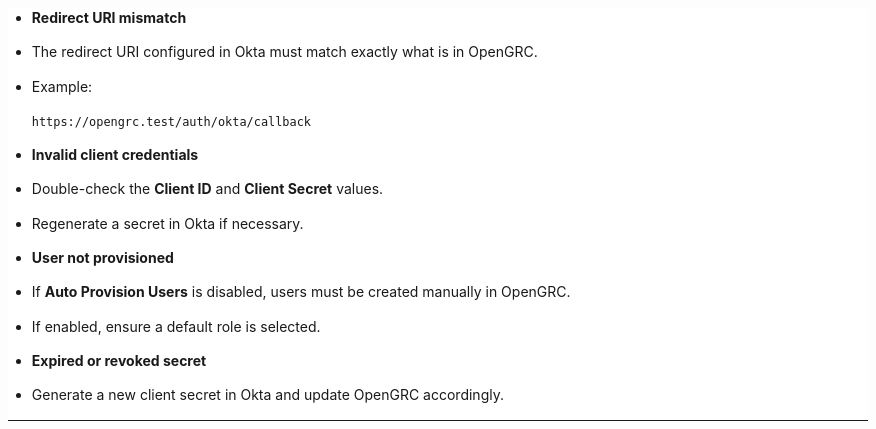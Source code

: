 - **Redirect URI mismatch**
- The redirect URI configured in Okta must match exactly what is in OpenGRC.
- Example:  
  ```
  https://opengrc.test/auth/okta/callback
  ```

- **Invalid client credentials**
- Double-check the **Client ID** and **Client Secret** values.
- Regenerate a secret in Okta if necessary.

- **User not provisioned**
- If **Auto Provision Users** is disabled, users must be created manually in OpenGRC.
- If enabled, ensure a default role is selected.

- **Expired or revoked secret**
- Generate a new client secret in Okta and update OpenGRC accordingly.

---


